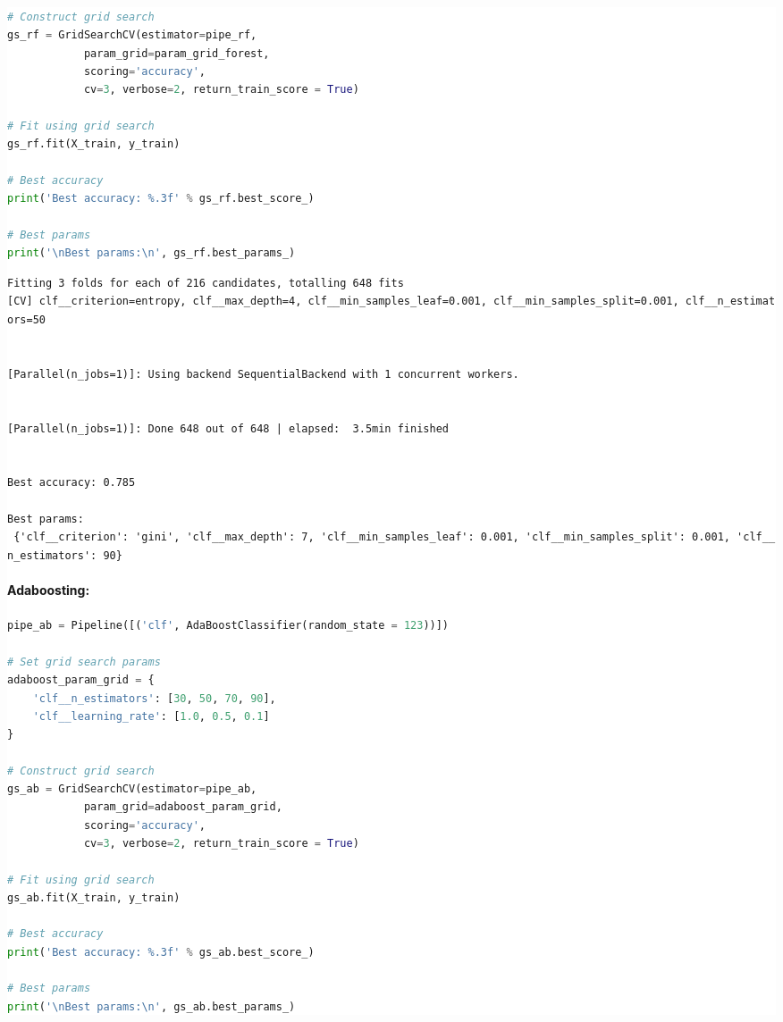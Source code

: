 ```python
# Construct grid search
gs_rf = GridSearchCV(estimator=pipe_rf,
            param_grid=param_grid_forest,
            scoring='accuracy',
            cv=3, verbose=2, return_train_score = True)

# Fit using grid search
gs_rf.fit(X_train, y_train)

# Best accuracy
print('Best accuracy: %.3f' % gs_rf.best_score_)

# Best params
print('\nBest params:\n', gs_rf.best_params_)
```

    Fitting 3 folds for each of 216 candidates, totalling 648 fits
    [CV] clf__criterion=entropy, clf__max_depth=4, clf__min_samples_leaf=0.001, clf__min_samples_split=0.001, clf__n_estimators=50 


    [Parallel(n_jobs=1)]: Using backend SequentialBackend with 1 concurrent workers.


    [Parallel(n_jobs=1)]: Done 648 out of 648 | elapsed:  3.5min finished


    Best accuracy: 0.785
    
    Best params:
     {'clf__criterion': 'gini', 'clf__max_depth': 7, 'clf__min_samples_leaf': 0.001, 'clf__min_samples_split': 0.001, 'clf__n_estimators': 90}


#### Adaboosting:


```python
pipe_ab = Pipeline([('clf', AdaBoostClassifier(random_state = 123))])

# Set grid search params
adaboost_param_grid = {
    'clf__n_estimators': [30, 50, 70, 90],
    'clf__learning_rate': [1.0, 0.5, 0.1]
}

# Construct grid search
gs_ab = GridSearchCV(estimator=pipe_ab,
            param_grid=adaboost_param_grid,
            scoring='accuracy',
            cv=3, verbose=2, return_train_score = True)

# Fit using grid search
gs_ab.fit(X_train, y_train)

# Best accuracy
print('Best accuracy: %.3f' % gs_ab.best_score_)

# Best params
print('\nBest params:\n', gs_ab.best_params_)
```

